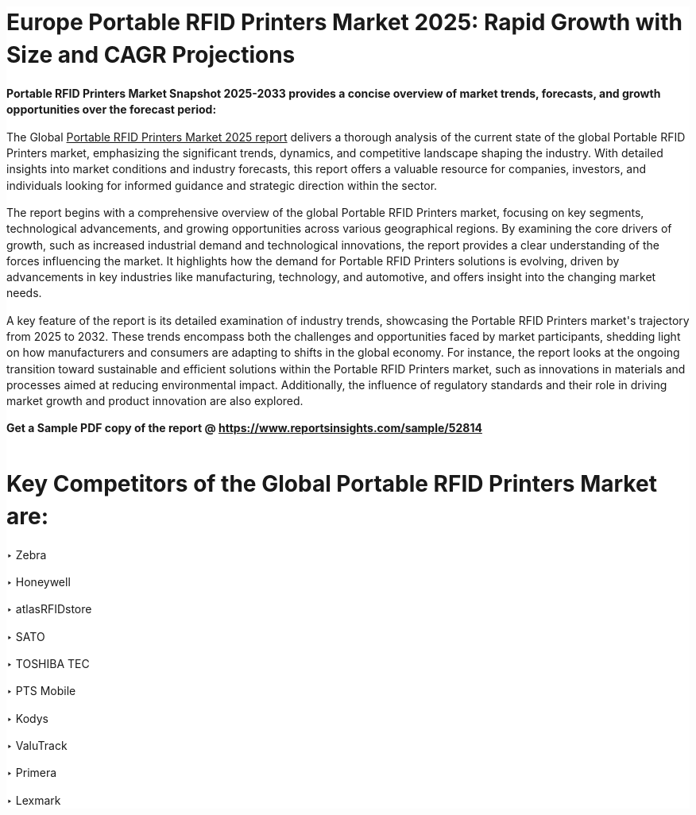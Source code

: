 # Europe Portable RFID Printers Market 2025: Rapid Growth with Size and CAGR Projections

<strong>Portable RFID Printers Market Snapshot 2025-2033 provides a concise overview of market trends, forecasts, and growth opportunities over the forecast period:</strong>

The Global <a href=https://www.reportsinsights.com/sample/52814>Portable RFID Printers Market 2025 report</a> delivers a thorough analysis of the current state of the global Portable RFID Printers market, emphasizing the significant trends, dynamics, and competitive landscape shaping the industry. With detailed insights into market conditions and industry forecasts, this report offers a valuable resource for companies, investors, and individuals looking for informed guidance and strategic direction within the sector.

The report begins with a comprehensive overview of the global Portable RFID Printers market, focusing on key segments, technological advancements, and growing opportunities across various geographical regions. By examining the core drivers of growth, such as increased industrial demand and technological innovations, the report provides a clear understanding of the forces influencing the market. It highlights how the demand for Portable RFID Printers solutions is evolving, driven by advancements in key industries like manufacturing, technology, and automotive, and offers insight into the changing market needs.

A key feature of the report is its detailed examination of industry trends, showcasing the Portable RFID Printers market's trajectory from 2025 to 2032. These trends encompass both the challenges and opportunities faced by market participants, shedding light on how manufacturers and consumers are adapting to shifts in the global economy. For instance, the report looks at the ongoing transition toward sustainable and efficient solutions within the Portable RFID Printers market, such as innovations in materials and processes aimed at reducing environmental impact. Additionally, the influence of regulatory standards and their role in driving market growth and product innovation are also explored.

<strong>Get a Sample PDF copy of the report @ <a href=https://www.reportsinsights.com/sample/52814>https://www.reportsinsights.com/sample/52814</a></strong>

# <strong>Key Competitors of the Global Portable RFID Printers Market are:</strong>

‣ Zebra

‣ Honeywell

‣ atlasRFIDstore

‣ SATO

‣ TOSHIBA TEC

‣ PTS Mobile

‣ Kodys

‣ ValuTrack

‣ Primera

‣ Lexmark

